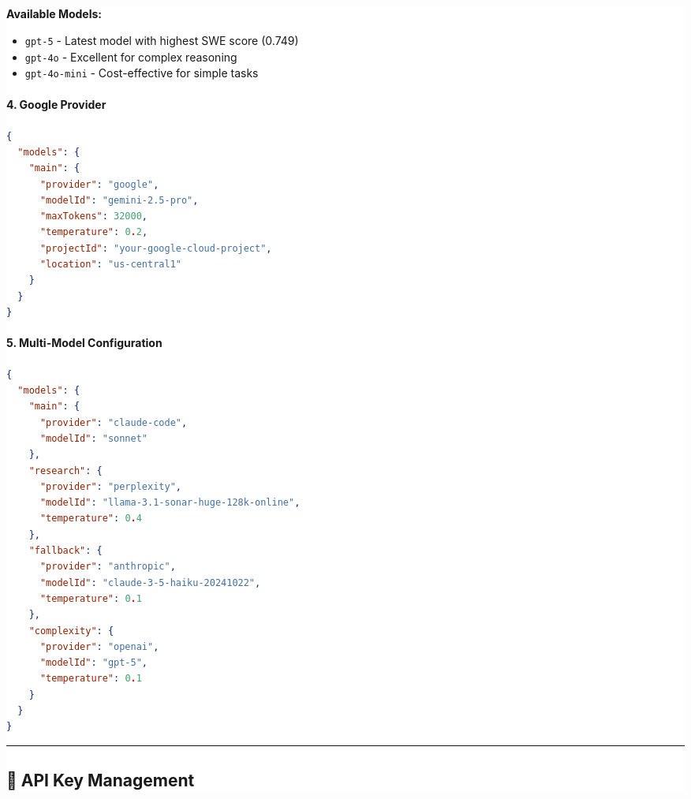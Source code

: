 **Available Models:**
- `gpt-5` - Latest model with highest SWE score (0.749)
- `gpt-4o` - Excellent for complex reasoning
- `gpt-4o-mini` - Cost-effective for simple tasks

#### 4. Google Provider
```json
{
  "models": {
    "main": {
      "provider": "google",
      "modelId": "gemini-2.5-pro", 
      "maxTokens": 32000,
      "temperature": 0.2,
      "projectId": "your-google-cloud-project",
      "location": "us-central1"
    }
  }
}
```

#### 5. Multi-Model Configuration
```json
{
  "models": {
    "main": {
      "provider": "claude-code",
      "modelId": "sonnet"
    },
    "research": {
      "provider": "perplexity",
      "modelId": "llama-3.1-sonar-huge-128k-online",
      "temperature": 0.4
    },
    "fallback": {
      "provider": "anthropic", 
      "modelId": "claude-3-5-haiku-20241022",
      "temperature": 0.1
    },
    "complexity": {
      "provider": "openai",
      "modelId": "gpt-5",
      "temperature": 0.1
    }
  }
}
```

---

## 🔐 API Key Management
